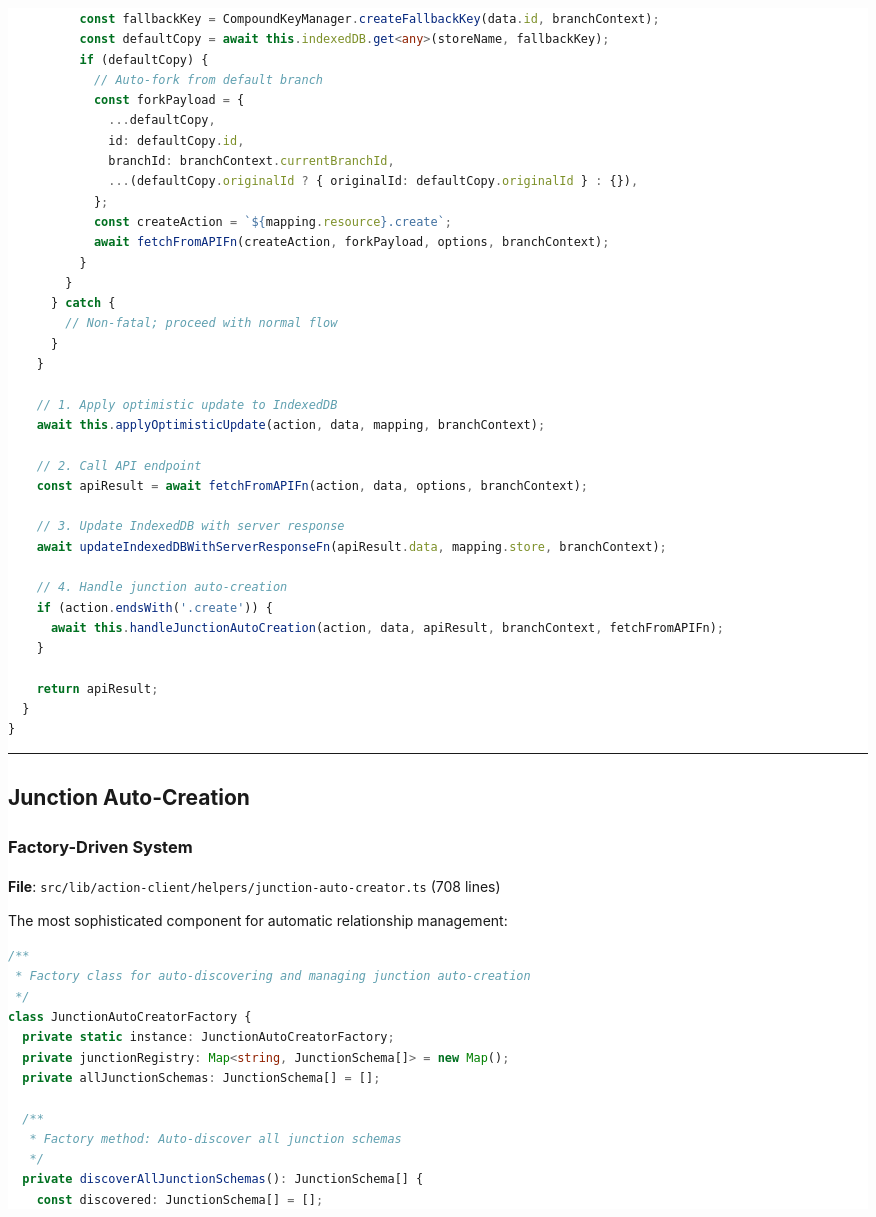 ```typescript
          const fallbackKey = CompoundKeyManager.createFallbackKey(data.id, branchContext);
          const defaultCopy = await this.indexedDB.get<any>(storeName, fallbackKey);
          if (defaultCopy) {
            // Auto-fork from default branch
            const forkPayload = {
              ...defaultCopy,
              id: defaultCopy.id,
              branchId: branchContext.currentBranchId,
              ...(defaultCopy.originalId ? { originalId: defaultCopy.originalId } : {}),
            };
            const createAction = `${mapping.resource}.create`;
            await fetchFromAPIFn(createAction, forkPayload, options, branchContext);
          }
        }
      } catch {
        // Non-fatal; proceed with normal flow
      }
    }

    // 1. Apply optimistic update to IndexedDB
    await this.applyOptimisticUpdate(action, data, mapping, branchContext);
    
    // 2. Call API endpoint
    const apiResult = await fetchFromAPIFn(action, data, options, branchContext);
    
    // 3. Update IndexedDB with server response
    await updateIndexedDBWithServerResponseFn(apiResult.data, mapping.store, branchContext);
    
    // 4. Handle junction auto-creation
    if (action.endsWith('.create')) {
      await this.handleJunctionAutoCreation(action, data, apiResult, branchContext, fetchFromAPIFn);
    }
    
    return apiResult;
  }
}
```

---

## Junction Auto-Creation

### **Factory-Driven System**
**File**: `src/lib/action-client/helpers/junction-auto-creator.ts` (708 lines)

The most sophisticated component for automatic relationship management:

```typescript
/**
 * Factory class for auto-discovering and managing junction auto-creation
 */
class JunctionAutoCreatorFactory {
  private static instance: JunctionAutoCreatorFactory;
  private junctionRegistry: Map<string, JunctionSchema[]> = new Map();
  private allJunctionSchemas: JunctionSchema[] = [];

  /**
   * Factory method: Auto-discover all junction schemas
   */
  private discoverAllJunctionSchemas(): JunctionSchema[] {
    const discovered: JunctionSchema[] = [];

```